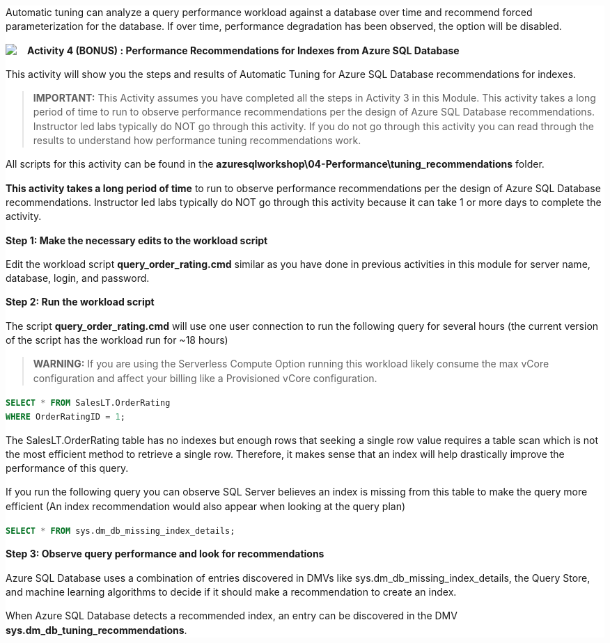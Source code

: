 Automatic tuning can analyze a query performance workload against a database over time and recommend forced parameterization for the database. If over time, performance degradation has been observed, the option will be disabled.

<p><img style="float: left; margin: 0px 15px 15px 0px;" src="../graphics/point1.png"><a name="2"><b>Activity 4 (BONUS) </a>: Performance Recommendations for Indexes from Azure SQL Database</b></p>

This activity will show you the steps and results of Automatic Tuning for Azure SQL Database recommendations for indexes.

>**IMPORTANT:** This Activity assumes you have completed all the steps in Activity 3 in this Module. This activity takes a long period of time to run to observe performance recommendations per the design of Azure SQL Database recommendations. Instructor led labs typically do NOT go through this activity. If you do not go through this activity you can read through the results to understand how performance tuning recommendations work.

All scripts for this activity can be found in the **azuresqlworkshop\04-Performance\tuning_recommendations** folder.

**This activity takes a long period of time** to run to observe performance recommendations per the design of Azure SQL Database recommendations. Instructor led labs typically do NOT go through this activity because it can take 1 or more days to complete the activity.

**Step 1: Make the necessary edits to the workload script**

Edit the workload script **query_order_rating.cmd** similar as you have done in previous activities in this module for server name, database, login, and password.

**Step 2: Run the workload script**

The script **query_order_rating.cmd** will use one user connection to run the following query for several hours (the current version of the script has the workload run for ~18 hours)

>**WARNING:** If you are using the Serverless Compute Option running this workload likely consume the max vCore configuration and affect your billing like a Provisioned vCore configuration.

```sql
SELECT * FROM SalesLT.OrderRating
WHERE OrderRatingID = 1;
```

The SalesLT.OrderRating table has no indexes but enough rows that seeking a single row value requires a table scan which is not the most efficient method to retrieve a single row. Therefore, it makes sense that an index will help drastically improve the performance of this query. 

If you run the following query you can observe SQL Server believes an index is missing from this table to make the query more efficient (An index recommendation would also appear when looking at the query plan)

```sql
SELECT * FROM sys.dm_db_missing_index_details;
```
**Step 3: Observe query performance and look for recommendations**

Azure SQL Database uses a combination of entries discovered in DMVs like sys.dm_db_missing_index_details, the Query Store, and machine learning algorithms to decide if it should make a recommendation to create an index.

When Azure SQL Database detects a recommended index, an entry can be discovered in the DMV **sys.dm_db_tuning_recommendations**.

